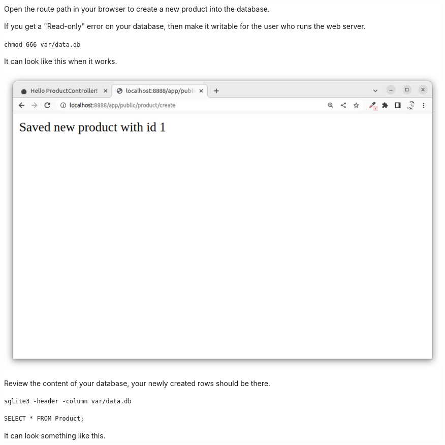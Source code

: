 
Open the route path in your browser to create a new product into the database.

If you get a "Read-only" error on your database, then make it writable for the user who runs the web server.

```
chmod 666 var/data.db
```

It can look like this when it works.

![create product](.img/product-create.png)

Review the content of your database, your newly created rows should be there.

```
sqlite3 -header -column var/data.db 
```

```
SELECT * FROM Product;
```

It can look something like this.
